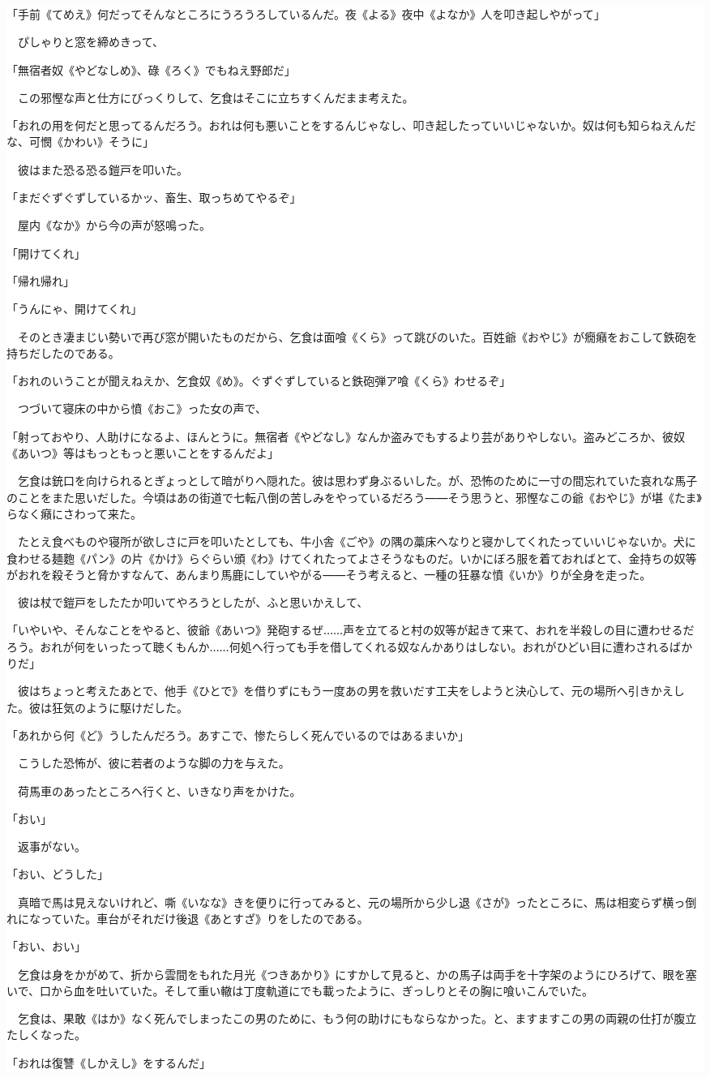 「手前《てめえ》何だってそんなところにうろうろしているんだ。夜《よる》夜中《よなか》人を叩き起しやがって」

　ぴしゃりと窓を締めきって、

「無宿者奴《やどなしめ》、碌《ろく》でもねえ野郎だ」

　この邪慳な声と仕方にびっくりして、乞食はそこに立ちすくんだまま考えた。

「おれの用を何だと思ってるんだろう。おれは何も悪いことをするんじゃなし、叩き起したっていいじゃないか。奴は何も知らねえんだな、可憫《かわい》そうに」

　彼はまた恐る恐る鎧戸を叩いた。

「まだぐずぐずしているかッ、畜生、取っちめてやるぞ」

　屋内《なか》から今の声が怒鳴った。

「開けてくれ」

「帰れ帰れ」

「うんにゃ、開けてくれ」

　そのとき凄まじい勢いで再び窓が開いたものだから、乞食は面喰《くら》って跳びのいた。百姓爺《おやじ》が癇癪をおこして鉄砲を持ちだしたのである。

「おれのいうことが聞えねえか、乞食奴《め》。ぐずぐずしていると鉄砲弾ア喰《くら》わせるぞ」

　つづいて寝床の中から憤《おこ》った女の声で、

「射っておやり、人助けになるよ、ほんとうに。無宿者《やどなし》なんか盗みでもするより芸がありやしない。盗みどころか、彼奴《あいつ》等はもっともっと悪いことをするんだよ」

　乞食は銃口を向けられるとぎょっとして暗がりへ隠れた。彼は思わず身ぶるいした。が、恐怖のために一寸の間忘れていた哀れな馬子のことをまた思いだした。今頃はあの街道で七転八倒の苦しみをやっているだろう――そう思うと、邪慳なこの爺《おやじ》が堪《たま》らなく癪にさわって来た。

　たとえ食べものや寝所が欲しさに戸を叩いたとしても、牛小舎《ごや》の隅の藁床へなりと寝かしてくれたっていいじゃないか。犬に食わせる麺麭《パン》の片《かけ》らぐらい頒《わ》けてくれたってよさそうなものだ。いかにぼろ服を着ておればとて、金持ちの奴等がおれを殺そうと脅かすなんて、あんまり馬鹿にしていやがる――そう考えると、一種の狂暴な憤《いか》りが全身を走った。

　彼は杖で鎧戸をしたたか叩いてやろうとしたが、ふと思いかえして、

「いやいや、そんなことをやると、彼爺《あいつ》発砲するぜ……声を立てると村の奴等が起きて来て、おれを半殺しの目に遭わせるだろう。おれが何をいったって聴くもんか……何処へ行っても手を借してくれる奴なんかありはしない。おれがひどい目に遭わされるばかりだ」

　彼はちょっと考えたあとで、他手《ひとで》を借りずにもう一度あの男を救いだす工夫をしようと決心して、元の場所へ引きかえした。彼は狂気のように駆けだした。

「あれから何《ど》うしたんだろう。あすこで、惨たらしく死んでいるのではあるまいか」

　こうした恐怖が、彼に若者のような脚の力を与えた。

　荷馬車のあったところへ行くと、いきなり声をかけた。

「おい」

　返事がない。

「おい、どうした」

　真暗で馬は見えないけれど、嘶《いなな》きを便りに行ってみると、元の場所から少し退《さが》ったところに、馬は相変らず横っ倒れになっていた。車台がそれだけ後退《あとすざ》りをしたのである。

「おい、おい」

　乞食は身をかがめて、折から雲間をもれた月光《つきあかり》にすかして見ると、かの馬子は両手を十字架のようにひろげて、眼を塞いで、口から血を吐いていた。そして重い轍は丁度軌道にでも載ったように、ぎっしりとその胸に喰いこんでいた。

　乞食は、果敢《はか》なく死んでしまったこの男のために、もう何の助けにもならなかった。と、ますますこの男の両親の仕打が腹立たしくなった。

「おれは復讐《しかえし》をするんだ」

